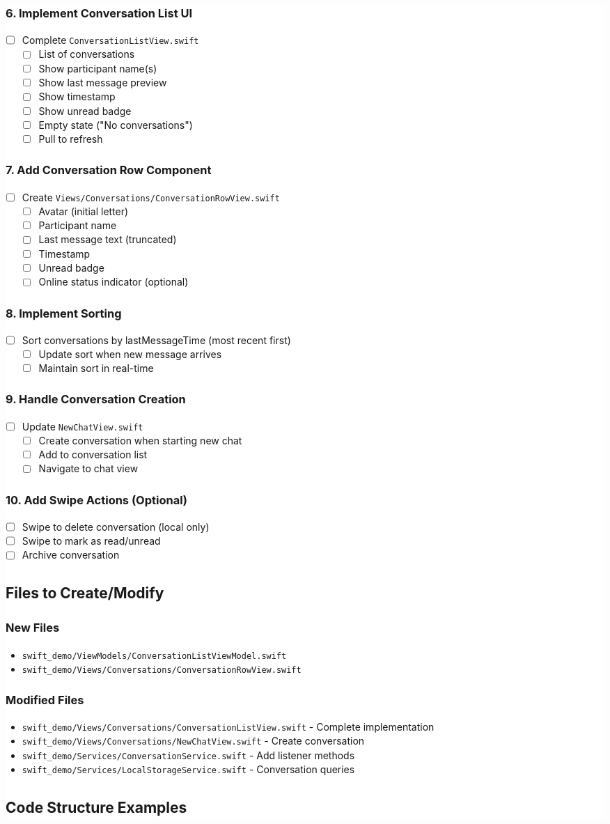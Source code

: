 ### 6. Implement Conversation List UI
- [ ] Complete `ConversationListView.swift`
  - [ ] List of conversations
  - [ ] Show participant name(s)
  - [ ] Show last message preview
  - [ ] Show timestamp
  - [ ] Show unread badge
  - [ ] Empty state ("No conversations")
  - [ ] Pull to refresh

### 7. Add Conversation Row Component
- [ ] Create `Views/Conversations/ConversationRowView.swift`
  - [ ] Avatar (initial letter)
  - [ ] Participant name
  - [ ] Last message text (truncated)
  - [ ] Timestamp
  - [ ] Unread badge
  - [ ] Online status indicator (optional)

### 8. Implement Sorting
- [ ] Sort conversations by lastMessageTime (most recent first)
  - [ ] Update sort when new message arrives
  - [ ] Maintain sort in real-time

### 9. Handle Conversation Creation
- [ ] Update `NewChatView.swift`
  - [ ] Create conversation when starting new chat
  - [ ] Add to conversation list
  - [ ] Navigate to chat view

### 10. Add Swipe Actions (Optional)
- [ ] Swipe to delete conversation (local only)
- [ ] Swipe to mark as read/unread
- [ ] Archive conversation

## Files to Create/Modify

### New Files
- `swift_demo/ViewModels/ConversationListViewModel.swift`
- `swift_demo/Views/Conversations/ConversationRowView.swift`

### Modified Files
- `swift_demo/Views/Conversations/ConversationListView.swift` - Complete implementation
- `swift_demo/Views/Conversations/NewChatView.swift` - Create conversation
- `swift_demo/Services/ConversationService.swift` - Add listener methods
- `swift_demo/Services/LocalStorageService.swift` - Conversation queries

## Code Structure Examples
